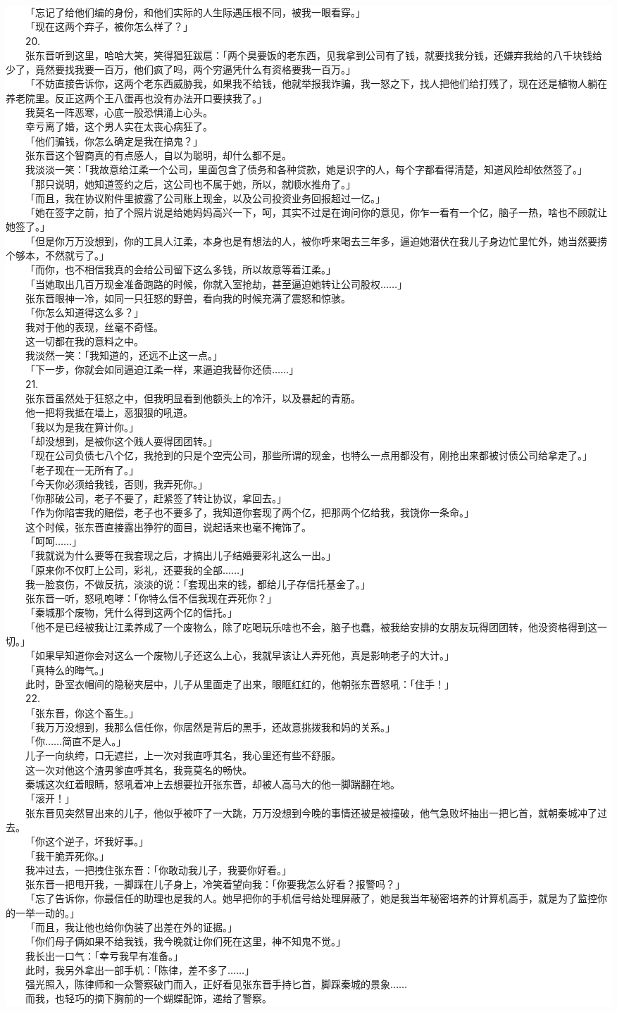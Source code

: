 &emsp;&emsp;「忘记了给他们编的身份，和他们实际的人生际遇压根不同，被我一眼看穿。」  
&emsp;&emsp;「现在这两个弃子，被你怎么样了？」  
&emsp;&emsp;20.  
&emsp;&emsp;张东晋听到这里，哈哈大笑，笑得猖狂跋扈：「两个臭要饭的老东西，见我拿到公司有了钱，就要找我分钱，还嫌弃我给的八千块钱给少了，竟然要找我要一百万，他们疯了吗，两个穷逼凭什么有资格要我一百万。」  
&emsp;&emsp;「不妨直接告诉你，这两个老东西威胁我，如果我不给钱，他就举报我诈骗，我一怒之下，找人把他们给打残了，现在还是植物人躺在养老院里。反正这两个王八蛋再也没有办法开口要挟我了。」  
&emsp;&emsp;我莫名一阵恶寒，心底一股恐惧涌上心头。  
&emsp;&emsp;幸亏离了婚，这个男人实在太丧心病狂了。  
&emsp;&emsp;「他们骗钱，你怎么确定是我在搞鬼？」  
&emsp;&emsp;张东晋这个智商真的有点感人，自以为聪明，却什么都不是。  
&emsp;&emsp;我淡淡一笑：「我故意给江柔一个公司，里面包含了债务和各种贷款，她是识字的人，每个字都看得清楚，知道风险却依然签了。」  
&emsp;&emsp;「那只说明，她知道签约之后，这公司也不属于她，所以，就顺水推舟了。」  
&emsp;&emsp;「而且，我在协议附件里披露了公司账上现金，以及公司投资业务回报超过一亿。」  
&emsp;&emsp;「她在签字之前，拍了个照片说是给她妈妈高兴一下，呵，其实不过是在询问你的意见，你乍一看有一个亿，脑子一热，啥也不顾就让她签了。」  
&emsp;&emsp;「但是你万万没想到，你的工具人江柔，本身也是有想法的人，被你呼来喝去三年多，逼迫她潜伏在我儿子身边忙里忙外，她当然要捞个够本，不然就亏了。」  
&emsp;&emsp;「而你，也不相信我真的会给公司留下这么多钱，所以故意等着江柔。」  
&emsp;&emsp;「当她取出几百万现金准备跑路的时候，你就入室抢劫，甚至逼迫她转让公司股权……」  
&emsp;&emsp;张东晋眼神一冷，如同一只狂怒的野兽，看向我的时候充满了震怒和惊骇。  
&emsp;&emsp;「你怎么知道得这么多？」  
&emsp;&emsp;我对于他的表现，丝毫不奇怪。  
&emsp;&emsp;这一切都在我的意料之中。  
&emsp;&emsp;我淡然一笑：「我知道的，还远不止这一点。」  
&emsp;&emsp;「下一步，你就会如同逼迫江柔一样，来逼迫我替你还债……」  
&emsp;&emsp;21.  
&emsp;&emsp;张东晋虽然处于狂怒之中，但我明显看到他额头上的冷汗，以及暴起的青筋。  
&emsp;&emsp;他一把将我抵在墙上，恶狠狠的吼道。  
&emsp;&emsp;「我以为是我在算计你。」  
&emsp;&emsp;「却没想到，是被你这个贱人耍得团团转。」  
&emsp;&emsp;「现在公司负债七八个亿，我抢到的只是个空壳公司，那些所谓的现金，也特么一点用都没有，刚抢出来都被讨债公司给拿走了。」  
&emsp;&emsp;「老子现在一无所有了。」  
&emsp;&emsp;「今天你必须给我钱，否则，我弄死你。」  
&emsp;&emsp;「你那破公司，老子不要了，赶紧签了转让协议，拿回去。」  
&emsp;&emsp;「作为你陷害我的赔偿，老子也不要多了，我知道你套现了两个亿，把那两个亿给我，我饶你一条命。」  
&emsp;&emsp;这个时候，张东晋直接露出狰狞的面目，说起话来也毫不掩饰了。  
&emsp;&emsp;「呵呵……」  
&emsp;&emsp;「我就说为什么要等在我套现之后，才搞出儿子结婚要彩礼这么一出。」  
&emsp;&emsp;「原来你不仅盯上公司，彩礼，还要我的全部……」  
&emsp;&emsp;我一脸哀伤，不做反抗，淡淡的说：「套现出来的钱，都给儿子存信托基金了。」  
&emsp;&emsp;张东晋一听，怒吼咆哮：「你特么信不信我现在弄死你？」  
&emsp;&emsp;「秦城那个废物，凭什么得到这两个亿的信托。」  
&emsp;&emsp;「他不是已经被我让江柔养成了一个废物么，除了吃喝玩乐啥也不会，脑子也蠢，被我给安排的女朋友玩得团团转，他没资格得到这一切。」  
&emsp;&emsp;「如果早知道你会对这么一个废物儿子还这么上心，我就早该让人弄死他，真是影响老子的大计。」  
&emsp;&emsp;「真特么的晦气。」  
&emsp;&emsp;此时，卧室衣帽间的隐秘夹层中，儿子从里面走了出来，眼眶红红的，他朝张东晋怒吼：「住手！」  
&emsp;&emsp;22.  
&emsp;&emsp;「张东晋，你这个畜生。」  
&emsp;&emsp;「我万万没想到，我那么信任你，你居然是背后的黑手，还故意挑拨我和妈的关系。」  
&emsp;&emsp;「你……简直不是人。」  
&emsp;&emsp;儿子一向纨绔，口无遮拦，上一次对我直呼其名，我心里还有些不舒服。  
&emsp;&emsp;这一次对他这个渣男爹直呼其名，我竟莫名的畅快。  
&emsp;&emsp;秦城这次红着眼睛，怒吼着冲上去想要拉开张东晋，却被人高马大的他一脚踹翻在地。  
&emsp;&emsp;「滚开！」  
&emsp;&emsp;张东晋见突然冒出来的儿子，他似乎被吓了一大跳，万万没想到今晚的事情还被是被撞破，他气急败坏抽出一把匕首，就朝秦城冲了过去。  
&emsp;&emsp;「你这个逆子，坏我好事。」  
&emsp;&emsp;「我干脆弄死你。」  
&emsp;&emsp;我冲过去，一把拽住张东晋：「你敢动我儿子，我要你好看。」  
&emsp;&emsp;张东晋一把甩开我，一脚踩在儿子身上，冷笑着望向我：「你要我怎么好看？报警吗？」  
&emsp;&emsp;「忘了告诉你，你最信任的助理也是我的人。她早把你的手机信号给处理屏蔽了，她是我当年秘密培养的计算机高手，就是为了监控你的一举一动的。」  
&emsp;&emsp;「而且，我让他也给你伪装了出差在外的证据。」  
&emsp;&emsp;「你们母子俩如果不给我钱，我今晚就让你们死在这里，神不知鬼不觉。」  
&emsp;&emsp;我长出一口气：「幸亏我早有准备。」  
&emsp;&emsp;此时，我另外拿出一部手机：「陈律，差不多了……」  
&emsp;&emsp;强光照入，陈律师和一众警察破门而入，正好看见张东晋手持匕首，脚踩秦城的景象……  
&emsp;&emsp;而我，也轻巧的摘下胸前的一个蝴蝶配饰，递给了警察。  